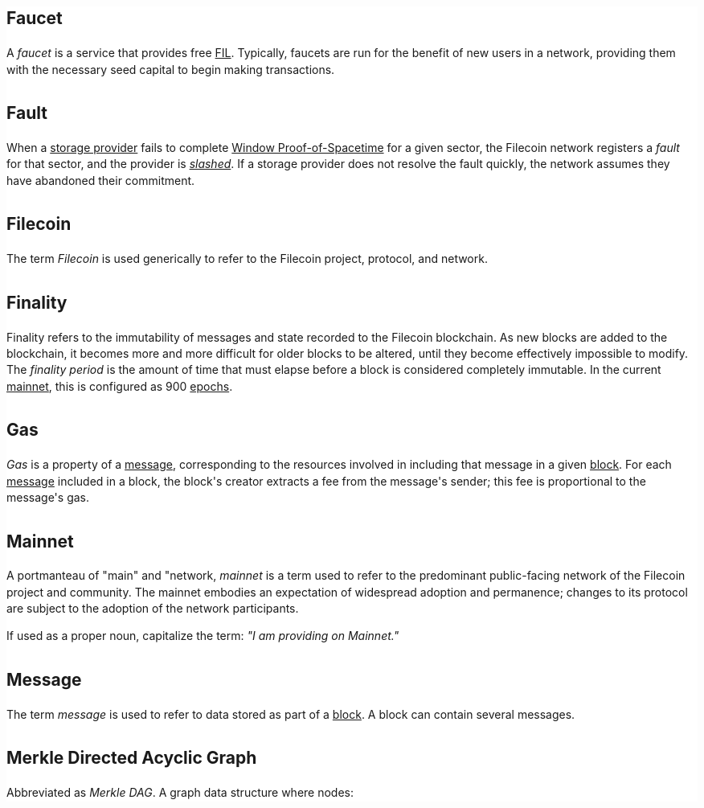 ## Faucet

A _faucet_ is a service that provides free [FIL](#fil). Typically, faucets are run for the benefit of new users in a network, providing them with the necessary seed capital to begin making transactions.

## Fault

When a [storage provider](#storage-provider) fails to complete [Window Proof-of-Spacetime](#window-proof-of-spacetime-windowpost) for a given sector, the Filecoin network registers a _fault_ for that sector, and the provider is [_slashed_](#slash). If a storage provider does not resolve the fault quickly, the network assumes they have abandoned their commitment.

## Filecoin

The term _Filecoin_ is used generically to refer to the Filecoin project, protocol, and network.

## Finality

Finality refers to the immutability of messages and state recorded to the Filecoin blockchain. As new blocks are added to the blockchain, it becomes more and more difficult for older blocks to be altered, until they become effectively impossible to modify. The _finality period_ is the amount of time that must elapse before a block is considered completely immutable. In the current [mainnet](#mainnet), this is configured as 900 [epochs](#epoch).

## Gas

_Gas_ is a property of a [message](#message), corresponding to the resources involved in including that message in a given [block](#block). For each [message](https://docs.filecoin.io/reference/general/glossary/#message) included in a block, the block's creator extracts a fee from the message's sender; this fee is proportional to the message's gas.

## Mainnet

A portmanteau of "main" and "network, _mainnet_ is a term used to refer to the predominant public-facing network of the Filecoin project and community. The mainnet embodies an expectation of widespread adoption and permanence; changes to its protocol are subject to the adoption of the network participants.

If used as a proper noun, capitalize the term: _"I am providing on Mainnet."_

## Message

The term _message_ is used to refer to data stored as part of a [block](#block). A block can contain several messages.

## Merkle Directed Acyclic Graph 

Abbreviated as _Merkle DAG_. A graph data structure where nodes:
